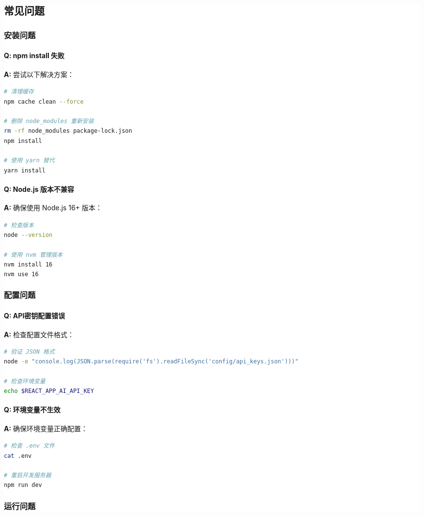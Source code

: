 ## 常见问题

### 安装问题

#### Q: npm install 失败
**A:** 尝试以下解决方案：
```bash
# 清理缓存
npm cache clean --force

# 删除 node_modules 重新安装
rm -rf node_modules package-lock.json
npm install

# 使用 yarn 替代
yarn install
```

#### Q: Node.js 版本不兼容
**A:** 确保使用 Node.js 16+ 版本：
```bash
# 检查版本
node --version

# 使用 nvm 管理版本
nvm install 16
nvm use 16
```

### 配置问题

#### Q: API密钥配置错误
**A:** 检查配置文件格式：
```bash
# 验证 JSON 格式
node -e "console.log(JSON.parse(require('fs').readFileSync('config/api_keys.json')))"

# 检查环境变量
echo $REACT_APP_AI_API_KEY
```

#### Q: 环境变量不生效
**A:** 确保环境变量正确配置：
```bash
# 检查 .env 文件
cat .env

# 重启开发服务器
npm run dev
```

### 运行问题
